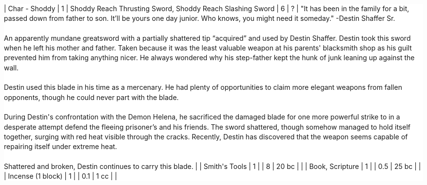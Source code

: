 | Char - Shoddy     | 1 | Shoddy Reach Thrusting Sword, Shoddy Reach Slashing Sword |                             6                             |                      ?                      | "It has been in the family for a bit, passed down from father to son. It’ll be yours one day junior. Who knows, you might need it someday." -Destin Shaffer Sr.<br /><br />An apparently mundane greatsword with a partially shattered tip “acquired” and used by Destin Shaffer. Destin took this sword when he left his mother and father. Taken because it was the least valuable weapon at his parents' blacksmith shop as his guilt prevented him from taking anything nicer. He always wondered why his step-father kept the hunk of junk leaning up against the wall.<br /><br />Destin used this blade in his time as a mercenary. He had plenty of opportunities to claim more elegant weapons from fallen opponents, though he could never part with the blade.<br /><br />During Destin's confrontation with the Demon Helena, he sacrificed the damaged blade for one more powerful strike to in a desperate attempt defend the fleeing prisoner’s and his friends. The sword shattered, though somehow managed to hold itself together, surging with red heat visible through the cracks. Recently, Destin has discovered that the weapon seems capable of repairing itself under extreme heat.<br /><br />Shattered and broken, Destin continues to carry this blade. |
| Smith's Tools     | 1 |                                                           |                             8                             |                    20 bc                    |                                                                                                                                                                                                                                                                                                                                                                                                                                                                                                                                                                                                                                                                                                                                                                                                                                                                                                                                                                                                                                                                                                                                                                                                                                                                                         |
| Book, Scripture   | 1 |                                                           |                            0.5                            |                    25 bc                    |                                                                                                                                                                                                                                                                                                                                                                                                                                                                                                                                                                                                                                                                                                                                                                                                                                                                                                                                                                                                                                                                                                                                                                                                                                                                                         |
| Incense (1 block) | 1 |                                                           |                            0.1                            |                    1 cc                    |                                                                                                                                                                                                                                                                                                                                                                                                                                                                                                                                                                                                                                                                                                                                                                                                                                                                                                                                                                                                                                                                                                                                                                                                                                                                                         |